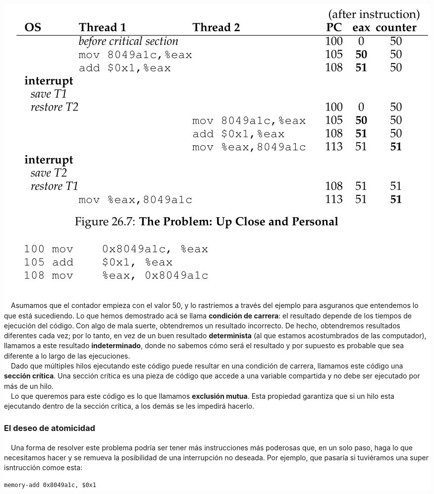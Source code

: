 ![Thread Problem](../Imagenes/ThreadProblem.png)

&emsp;Asumamos que el contador empieza con el valor 50, y lo rastriemos a través del ejemplo para asguranos que entendemos lo que está sucediendo. Lo que hemos demostrado acá se llama **condición de carrera**: el resultado depende de los tiempos de ejecución del código. Con algo de mala suerte, obtendremos un resultado incorrecto. De hecho, obtendremos resultados diferentes cada vez; por lo tanto, en vez de un buen resultado **determinista** (al que estamos acostumbrados de las computador), llamamos a este resultado **indeterminado**, donde no sabemos cómo será el resultado y por supuesto es probable que sea diferente a lo largo de las ejecuciones.</br>
&emsp;Dado que múltiples hilos ejecutando este código puede resultar en una condición de carrera, llamamos este código una **sección crítica**. Una sección crítica es una pieza de código que accede a una variable compartida y no debe ser ejecutado por más de un hilo.</br>
&emsp;Lo que queremos para este código es lo que llamamos **exclusión mutua**. Esta propiedad garantiza que si un hilo esta ejecutando dentro de la sección crítica, a los demás se les impedirá hacerlo.</br>

### El deseo de atomicidad

&emsp;Una forma de resolver este problema podría ser tener más instrucciones más poderosas que, en un solo paso, haga lo que necesitamos hacer y se remueva la posibilidad de una interrupción no deseada. Por ejemplo, que pasaría si tuviéramos una super isntrucción comoe esta:</br>

```assembly
memory-add 0x8049a1c, $0x1
```
